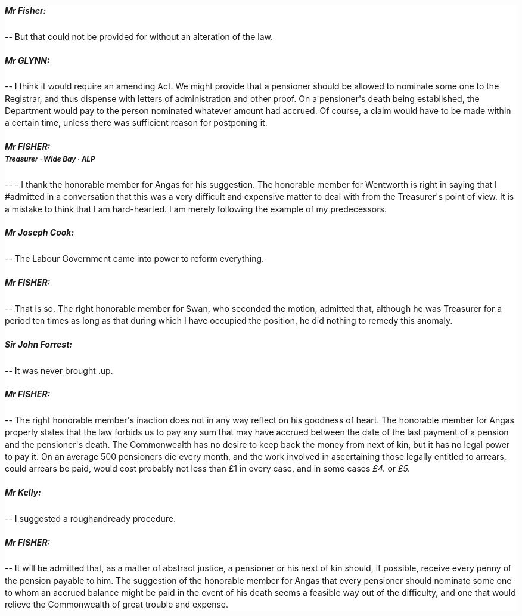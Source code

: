 ##### Mr Fisher:

-- But that could not be provided for without an alteration of the law. 

##### Mr GLYNN:

-- I think it would require an amending Act. We might provide that a pensioner should be allowed to nominate some one to the Registrar, and thus dispense with letters of administration and other proof. On a pensioner's death being established, the Department  would pay to the person nominated whatever amount had accrued. Of course, a claim would have to be made within a certain time, unless there was sufficient reason for postponing it. 

##### Mr FISHER:<br><small class="text-muted">Treasurer &middot; Wide Bay &middot; ALP</small>

-- - I thank the honorable member for Angas for his suggestion. The honorable member for Wentworth is right in saying that I #admitted in a conversation that this was a very difficult and expensive matter to deal with from the Treasurer's point of view. It is a mistake to think that I am hard-hearted. I am merely following the example of my predecessors. 

##### Mr Joseph Cook:

--  The Labour Government came into power to reform everything. 

##### Mr FISHER:

-- That is so. The right honorable member for Swan, who seconded the motion, admitted that, although he was Treasurer for a period ten times as long as that during which I have occupied the position, he did nothing to remedy this anomaly. 

##### Sir John Forrest:

--  It was never brought .up. 

##### Mr FISHER:

-- The right honorable member's inaction does not in any way reflect on his goodness of heart. The honorable member for Angas properly states that the law forbids us to pay any sum that may have accrued between the date of the last payment of a pension and the pensioner's death. The Commonwealth has no desire to keep back the money from next of kin, but it has no legal power to pay it. On an average 500 pensioners die every month, and the work involved in ascertaining those legally entitled to arrears, could arrears be paid, would cost probably not less than £1 in every case, and in some cases  *£4.*  or  *£5.* 

##### Mr Kelly:

--  I suggested a roughandready procedure. 

##### Mr FISHER:

-- It will be admitted that, as a matter of abstract justice, a pensioner or his next of kin should, if possible, receive every penny of the pension payable to him. The suggestion of the honorable member for Angas that every pensioner should nominate some one to whom an accrued balance might be paid in the event of his death seems a feasible way out of the difficulty, and one that would relieve the Commonwealth of great trouble and expense. 
